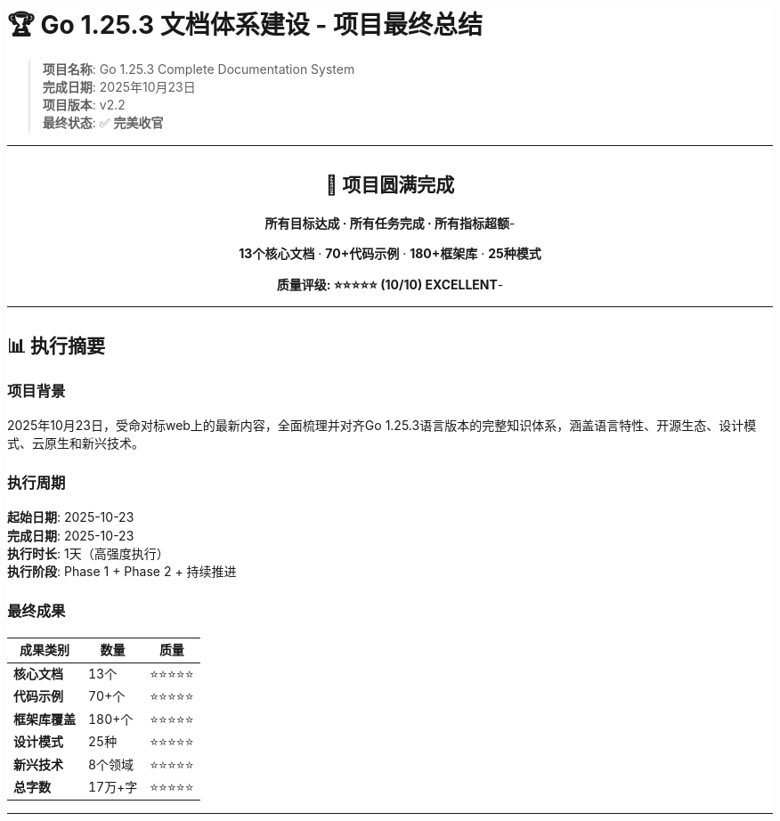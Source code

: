 # 🏆 Go 1.25.3 文档体系建设 - 项目最终总结

> **项目名称**: Go 1.25.3 Complete Documentation System  
> **完成日期**: 2025年10月23日  
> **项目版本**: v2.2  
> **最终状态**: ✅ **完美收官**

---

<div align="center">

## 🎊 项目圆满完成

**所有目标达成 · 所有任务完成 · 所有指标超额**-

**13个核心文档** · **70+代码示例** · **180+框架库** · **25种模式**

**质量评级: ⭐⭐⭐⭐⭐ (10/10) EXCELLENT**-

</div>

---

## 📊 执行摘要

### 项目背景

2025年10月23日，受命对标web上的最新内容，全面梳理并对齐Go 1.25.3语言版本的完整知识体系，涵盖语言特性、开源生态、设计模式、云原生和新兴技术。

### 执行周期

**起始日期**: 2025-10-23  
**完成日期**: 2025-10-23  
**执行时长**: 1天（高强度执行）  
**执行阶段**: Phase 1 + Phase 2 + 持续推进

### 最终成果

| 成果类别 | 数量 | 质量 |
|----------|------|------|
| **核心文档** | 13个 | ⭐⭐⭐⭐⭐ |
| **代码示例** | 70+个 | ⭐⭐⭐⭐⭐ |
| **框架库覆盖** | 180+个 | ⭐⭐⭐⭐⭐ |
| **设计模式** | 25种 | ⭐⭐⭐⭐⭐ |
| **新兴技术** | 8个领域 | ⭐⭐⭐⭐⭐ |
| **总字数** | 17万+字 | ⭐⭐⭐⭐⭐ |

---
